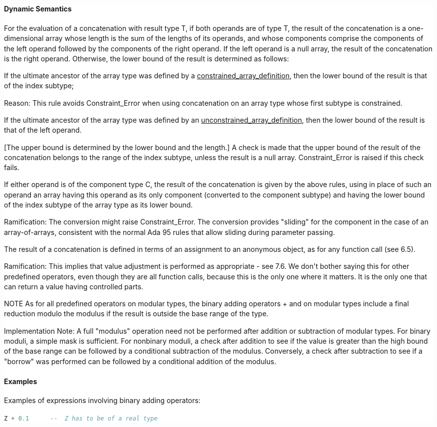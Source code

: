
#### Dynamic Semantics

For the evaluation of a concatenation with result type T, if both operands are of type T, the result of the concatenation is a one-dimensional array whose length is the sum of the lengths of its operands, and whose components comprise the components of the left operand followed by the components of the right operand. If the left operand is a null array, the result of the concatenation is the right operand. Otherwise, the lower bound of the result is determined as follows: 

If the ultimate ancestor of the array type was defined by a [constrained_array_definition](./AA-3.6#S0054), then the lower bound of the result is that of the index subtype; 

Reason: This rule avoids Constraint_Error when using concatenation on an array type whose first subtype is constrained. 

If the ultimate ancestor of the array type was defined by an [unconstrained_array_definition](./AA-3.6#S0052), then the lower bound of the result is that of the left operand. 

[The upper bound is determined by the lower bound and the length.] A check is made that the upper bound of the result of the concatenation belongs to the range of the index subtype, unless the result is a null array. Constraint_Error is raised if this check fails.

If either operand is of the component type C, the result of the concatenation is given by the above rules, using in place of such an operand an array having this operand as its only component (converted to the component subtype) and having the lower bound of the index subtype of the array type as its lower bound. 

Ramification: The conversion might raise Constraint_Error. The conversion provides "sliding" for the component in the case of an array-of-arrays, consistent with the normal Ada 95 rules that allow sliding during parameter passing. 

The result of a concatenation is defined in terms of an assignment to an anonymous object, as for any function call (see 6.5). 

Ramification: This implies that value adjustment is performed as appropriate - see 7.6. We don't bother saying this for other predefined operators, even though they are all function calls, because this is the only one where it matters. It is the only one that can return a value having controlled parts. 

NOTE   As for all predefined operators on modular types, the binary adding operators + and  on modular types include a final reduction modulo the modulus if the result is outside the base range of the type. 

Implementation Note: A full "modulus" operation need not be performed after addition or subtraction of modular types. For binary moduli, a simple mask is sufficient. For nonbinary moduli, a check after addition to see if the value is greater than the high bound of the base range can be followed by a conditional subtraction of the modulus. Conversely, a check after subtraction to see if a "borrow" was performed can be followed by a conditional addition of the modulus. 


#### Examples

Examples of expressions involving binary adding operators: 

```ada
Z + 0.1      --  Z has to be of a real type 

```
